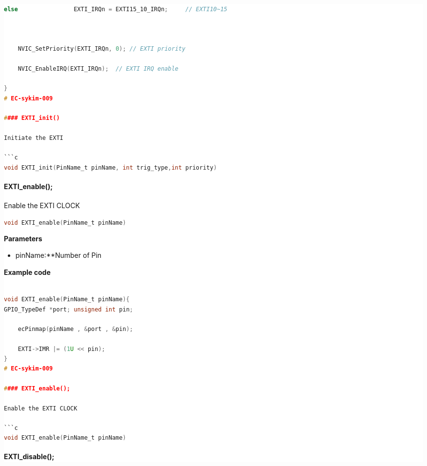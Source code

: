 ```c
else                EXTI_IRQn = EXTI15_10_IRQn;     // EXTI10~15

  

    NVIC_SetPriority(EXTI_IRQn, 0); // EXTI priority

    NVIC_EnableIRQ(EXTI_IRQn);  // EXTI IRQ enable

}
# EC-sykim-009

#### EXTI_init()

Initiate the EXTI

```c
void EXTI_init(PinName_t pinName, int trig_type,int priority)
```


#### EXTI_enable();

Enable the EXTI CLOCK

```c
void EXTI_enable(PinName_t pinName)
```

**Parameters**
- pinName:**Number of Pin


**Example code**

```c

void EXTI_enable(PinName_t pinName){
GPIO_TypeDef *port; unsigned int pin;

    ecPinmap(pinName , &port , &pin);

    EXTI->IMR |= (1U << pin);
}
# EC-sykim-009

#### EXTI_enable();

Enable the EXTI CLOCK

```c
void EXTI_enable(PinName_t pinName)
```

#### EXTI_disable();
